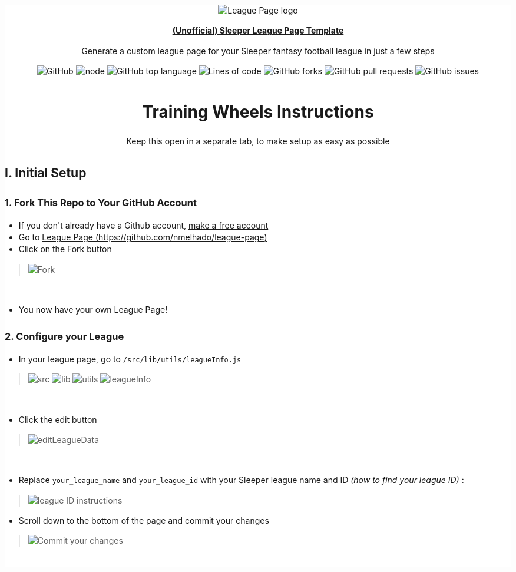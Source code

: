<div align="center">
  <img alt="League Page logo" src="https://storage.googleapis.com/nfl-player-data/League%20Page.png" width="100px" />

  **[(Unofficial) Sleeper League Page Template](https://github.com/nmelhado/league-page/)**


Generate a custom league page for your Sleeper fantasy football league in just a few steps
  <br />

  ![GitHub](https://img.shields.io/github/license/nmelhado/league-page) [![node](https://img.shields.io/badge/node-%3E%3D14-brightgreen)](https://github.com/nmelhado/league-page) ![GitHub top language](https://img.shields.io/github/languages/top/nmelhado/league-page?color=ff3e00) ![Lines of code](https://img.shields.io/tokei/lines/github/nmelhado/league-page?label=lines%20of%20code) ![GitHub forks](https://img.shields.io/github/forks/nmelhado/league-page) ![GitHub pull requests](https://img.shields.io/github/issues-pr/nmelhado/league-page) ![GitHub issues](https://img.shields.io/github/issues-raw/nmelhado/league-page)
</div>

<div align="center">
  <h1>Training Wheels Instructions</h1>
  <span>Keep this open in a separate tab, to make setup as easy as possible</span>
</div>

## I. Initial Setup

### 1. Fork This Repo to Your GitHub Account
- If you don't already have a Github account, [make a free account](https://github.com/join)
- Go to [League Page (https://github.com/nmelhado/league-page)](https://github.com/nmelhado/league-page)
- Click on the Fork button
> ![Fork](https://storage.googleapis.com/nfl-player-data/fork.png)

<br />

- You now have your own League Page!

### 2. Configure your League
- In your league page, go to `/src/lib/utils/leagueInfo.js`
> ![src](https://storage.googleapis.com/nfl-player-data/src.png)
![lib](https://storage.googleapis.com/nfl-player-data/lib.png)
![utils](https://storage.googleapis.com/nfl-player-data/utils.png)
![leagueInfo](https://storage.googleapis.com/nfl-player-data/leagueInfo.png)

<br />

- Click the edit button
> ![editLeagueData](https://storage.googleapis.com/nfl-player-data/editLeagueData.png)

<br />

- Replace `your_league_name` and `your_league_id` with your Sleeper league name and ID *[(how to find your league ID)](https://support.sleeper.app/en/articles/4121798-how-do-i-find-my-league-id#:~:text=Go%20toward%20the%20bottom%20of,email%20support%40sleeper.app.)* :
> ![league ID instructions](https://storage.googleapis.com/nfl-player-data/editLeagueID.jpg)
- Scroll down to the bottom of the page and commit your changes
> ![Commit your changes](https://storage.googleapis.com/nfl-player-data/commitLeagueID.png)

<br />
